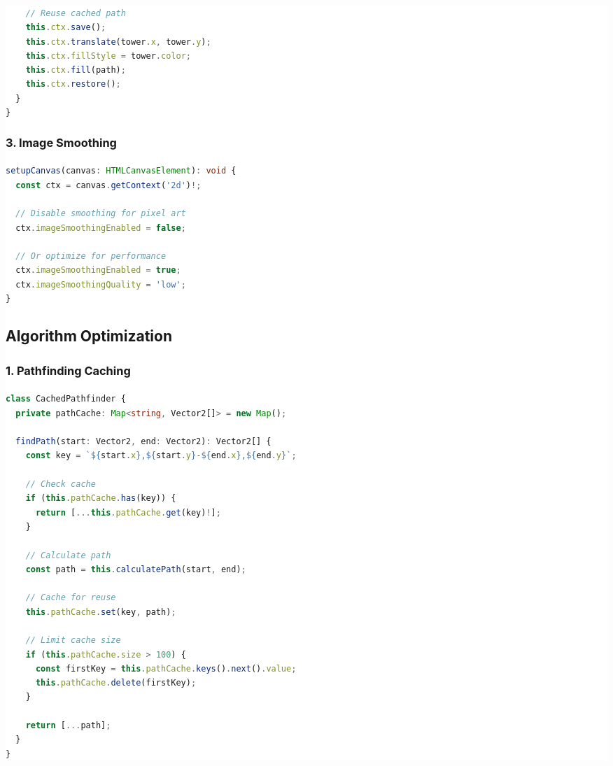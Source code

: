 ```typescript
    // Reuse cached path
    this.ctx.save();
    this.ctx.translate(tower.x, tower.y);
    this.ctx.fillStyle = tower.color;
    this.ctx.fill(path);
    this.ctx.restore();
  }
}
```

### 3. Image Smoothing

```typescript
setupCanvas(canvas: HTMLCanvasElement): void {
  const ctx = canvas.getContext('2d')!;
  
  // Disable smoothing for pixel art
  ctx.imageSmoothingEnabled = false;
  
  // Or optimize for performance
  ctx.imageSmoothingEnabled = true;
  ctx.imageSmoothingQuality = 'low';
}
```

## Algorithm Optimization

### 1. Pathfinding Caching

```typescript
class CachedPathfinder {
  private pathCache: Map<string, Vector2[]> = new Map();
  
  findPath(start: Vector2, end: Vector2): Vector2[] {
    const key = `${start.x},${start.y}-${end.x},${end.y}`;
    
    // Check cache
    if (this.pathCache.has(key)) {
      return [...this.pathCache.get(key)!];
    }
    
    // Calculate path
    const path = this.calculatePath(start, end);
    
    // Cache for reuse
    this.pathCache.set(key, path);
    
    // Limit cache size
    if (this.pathCache.size > 100) {
      const firstKey = this.pathCache.keys().next().value;
      this.pathCache.delete(firstKey);
    }
    
    return [...path];
  }
}
```

